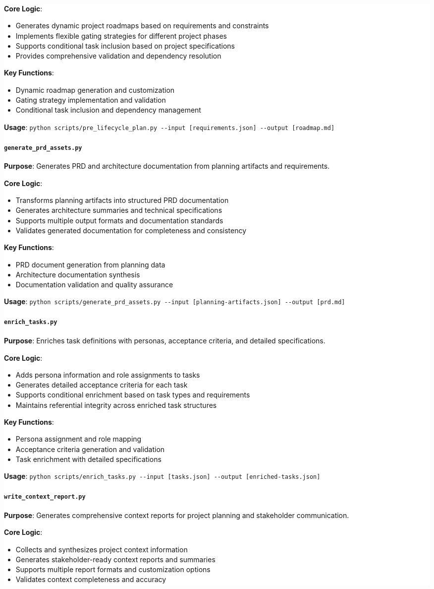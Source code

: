 **Core Logic**:
- Generates dynamic project roadmaps based on requirements and constraints
- Implements flexible gating strategies for different project phases
- Supports conditional task inclusion based on project specifications
- Provides comprehensive validation and dependency resolution

**Key Functions**:
- Dynamic roadmap generation and customization
- Gating strategy implementation and validation
- Conditional task inclusion and dependency management

**Usage**: `python scripts/pre_lifecycle_plan.py --input [requirements.json] --output [roadmap.md]`

#### `generate_prd_assets.py`
**Purpose**: Generates PRD and architecture documentation from planning artifacts and requirements.

**Core Logic**:
- Transforms planning artifacts into structured PRD documentation
- Generates architecture summaries and technical specifications
- Supports multiple output formats and documentation standards
- Validates generated documentation for completeness and consistency

**Key Functions**:
- PRD document generation from planning data
- Architecture documentation synthesis
- Documentation validation and quality assurance

**Usage**: `python scripts/generate_prd_assets.py --input [planning-artifacts.json] --output [prd.md]`

#### `enrich_tasks.py`
**Purpose**: Enriches task definitions with personas, acceptance criteria, and detailed specifications.

**Core Logic**:
- Adds persona information and role assignments to tasks
- Generates detailed acceptance criteria for each task
- Supports conditional enrichment based on task types and requirements
- Maintains referential integrity across enriched task structures

**Key Functions**:
- Persona assignment and role mapping
- Acceptance criteria generation and validation
- Task enrichment with detailed specifications

**Usage**: `python scripts/enrich_tasks.py --input [tasks.json] --output [enriched-tasks.json]`

#### `write_context_report.py`
**Purpose**: Generates comprehensive context reports for project planning and stakeholder communication.

**Core Logic**:
- Collects and synthesizes project context information
- Generates stakeholder-ready context reports and summaries
- Supports multiple report formats and customization options
- Validates context completeness and accuracy
